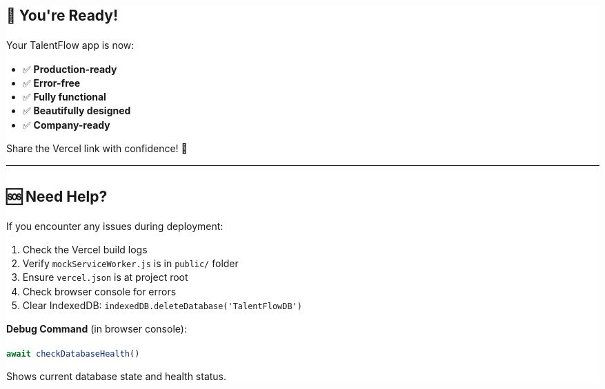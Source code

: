 
## 🎉 You're Ready!

Your TalentFlow app is now:
- ✅ **Production-ready**
- ✅ **Error-free**
- ✅ **Fully functional**
- ✅ **Beautifully designed**
- ✅ **Company-ready**

Share the Vercel link with confidence! 🚀

---

## 🆘 Need Help?

If you encounter any issues during deployment:

1. Check the Vercel build logs
2. Verify `mockServiceWorker.js` is in `public/` folder
3. Ensure `vercel.json` is at project root
4. Check browser console for errors
5. Clear IndexedDB: `indexedDB.deleteDatabase('TalentFlowDB')`

**Debug Command** (in browser console):
```javascript
await checkDatabaseHealth()
```

Shows current database state and health status.

